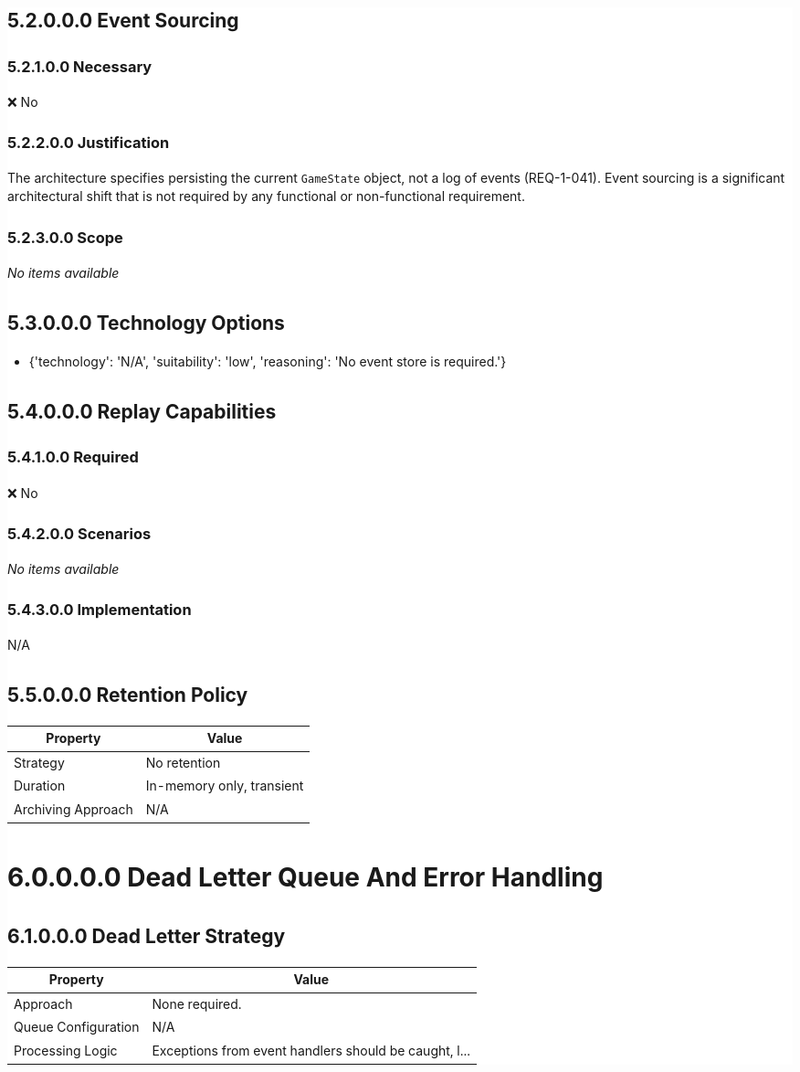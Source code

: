 ## 5.2.0.0.0 Event Sourcing

### 5.2.1.0.0 Necessary

❌ No

### 5.2.2.0.0 Justification

The architecture specifies persisting the current `GameState` object, not a log of events (REQ-1-041). Event sourcing is a significant architectural shift that is not required by any functional or non-functional requirement.

### 5.2.3.0.0 Scope

*No items available*

## 5.3.0.0.0 Technology Options

- {'technology': 'N/A', 'suitability': 'low', 'reasoning': 'No event store is required.'}

## 5.4.0.0.0 Replay Capabilities

### 5.4.1.0.0 Required

❌ No

### 5.4.2.0.0 Scenarios

*No items available*

### 5.4.3.0.0 Implementation

N/A

## 5.5.0.0.0 Retention Policy

| Property | Value |
|----------|-------|
| Strategy | No retention |
| Duration | In-memory only, transient |
| Archiving Approach | N/A |

# 6.0.0.0.0 Dead Letter Queue And Error Handling

## 6.1.0.0.0 Dead Letter Strategy

| Property | Value |
|----------|-------|
| Approach | None required. |
| Queue Configuration | N/A |
| Processing Logic | Exceptions from event handlers should be caught, l... |
